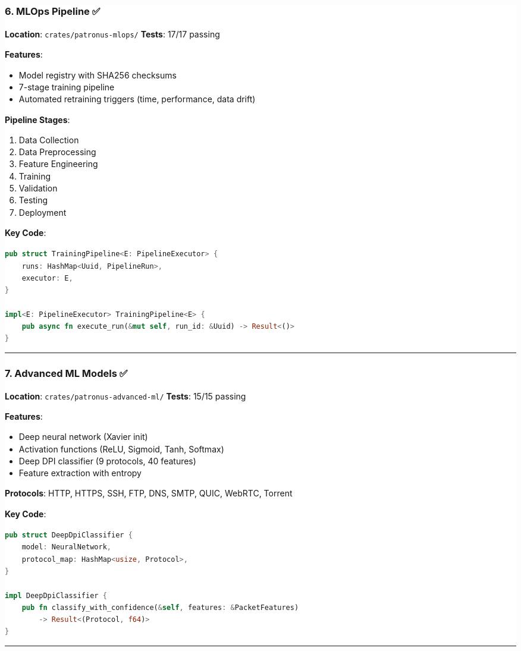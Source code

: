 
### 6. MLOps Pipeline ✅
**Location**: `crates/patronus-mlops/`
**Tests**: 17/17 passing

**Features**:
- Model registry with SHA256 checksums
- 7-stage training pipeline
- Automated retraining triggers (time, performance, data drift)

**Pipeline Stages**:
1. Data Collection
2. Data Preprocessing
3. Feature Engineering
4. Training
5. Validation
6. Testing
7. Deployment

**Key Code**:
```rust
pub struct TrainingPipeline<E: PipelineExecutor> {
    runs: HashMap<Uuid, PipelineRun>,
    executor: E,
}

impl<E: PipelineExecutor> TrainingPipeline<E> {
    pub async fn execute_run(&mut self, run_id: &Uuid) -> Result<()>
}
```

---

### 7. Advanced ML Models ✅
**Location**: `crates/patronus-advanced-ml/`
**Tests**: 15/15 passing

**Features**:
- Deep neural network (Xavier init)
- Activation functions (ReLU, Sigmoid, Tanh, Softmax)
- Deep DPI classifier (9 protocols, 40 features)
- Feature extraction with entropy

**Protocols**: HTTP, HTTPS, SSH, FTP, DNS, SMTP, QUIC, WebRTC, Torrent

**Key Code**:
```rust
pub struct DeepDpiClassifier {
    model: NeuralNetwork,
    protocol_map: HashMap<usize, Protocol>,
}

impl DeepDpiClassifier {
    pub fn classify_with_confidence(&self, features: &PacketFeatures)
        -> Result<(Protocol, f64)>
}
```

---